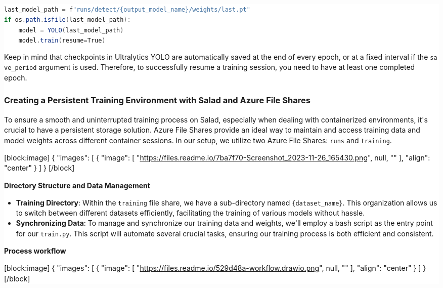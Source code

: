 ```java Python
last_model_path = f"runs/detect/{output_model_name}/weights/last.pt"
if os.path.isfile(last_model_path):
    model = YOLO(last_model_path)
    model.train(resume=True)
```

Keep in mind that checkpoints in Ultralytics YOLO are automatically saved at the end of every epoch, or at a fixed interval if the `save_period` argument is used. Therefore, to successfully resume a training session, you need to have at least one completed epoch.

### Creating a Persistent Training Environment with Salad and Azure File Shares

To ensure a smooth and uninterrupted training process on Salad, especially when dealing with containerized environments, it's crucial to have a persistent storage solution. Azure File Shares provide an ideal way to maintain and access training data and model weights across different container sessions. In our setup, we utilize two Azure File Shares: `runs` and `training`.

[block:image]
{
  "images": [
    {
      "image": [
        "https://files.readme.io/7ba7f70-Screenshot_2023-11-26_165430.png",
        null,
        ""
      ],
      "align": "center"
    }
  ]
}
[/block]


**Directory Structure and Data Management**

- **Training Directory**: Within the `training` file share, we have a sub-directory named `{dataset_name}`. This organization allows us to switch between different datasets efficiently, facilitating the training of various models without hassle.
- **Synchronizing Data**: To manage and synchronize our training data and weights, we'll employ a bash script as the entry point for our `train.py`. This script will automate several crucial tasks, ensuring our training process is both efficient and consistent.

**Process workflow**

[block:image]
{
  "images": [
    {
      "image": [
        "https://files.readme.io/529d48a-workflow.drawio.png",
        null,
        ""
      ],
      "align": "center"
    }
  ]
}
[/block]
